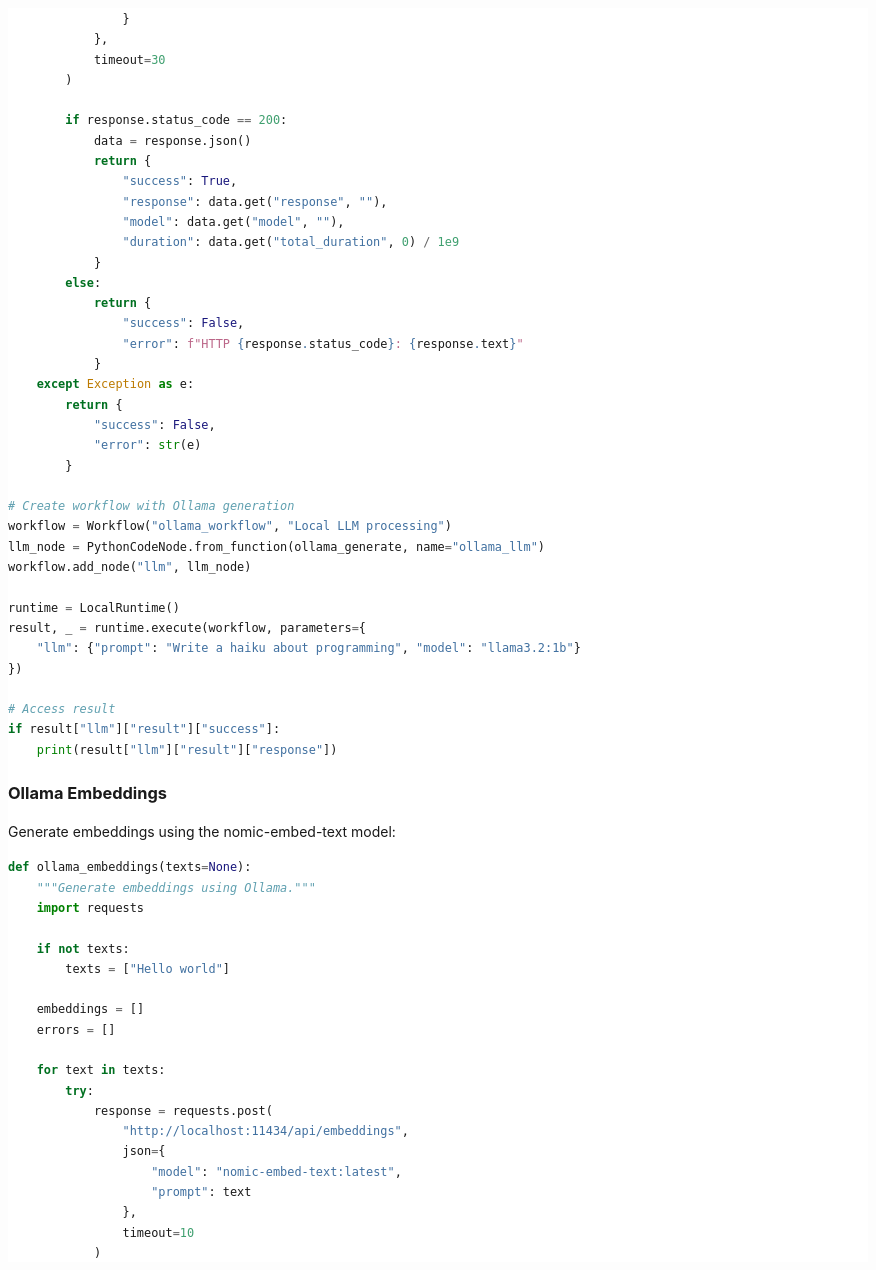 ```python
                }
            },
            timeout=30
        )

        if response.status_code == 200:
            data = response.json()
            return {
                "success": True,
                "response": data.get("response", ""),
                "model": data.get("model", ""),
                "duration": data.get("total_duration", 0) / 1e9
            }
        else:
            return {
                "success": False,
                "error": f"HTTP {response.status_code}: {response.text}"
            }
    except Exception as e:
        return {
            "success": False,
            "error": str(e)
        }

# Create workflow with Ollama generation
workflow = Workflow("ollama_workflow", "Local LLM processing")
llm_node = PythonCodeNode.from_function(ollama_generate, name="ollama_llm")
workflow.add_node("llm", llm_node)

runtime = LocalRuntime()
result, _ = runtime.execute(workflow, parameters={
    "llm": {"prompt": "Write a haiku about programming", "model": "llama3.2:1b"}
})

# Access result
if result["llm"]["result"]["success"]:
    print(result["llm"]["result"]["response"])
```

### Ollama Embeddings

Generate embeddings using the nomic-embed-text model:

```python
def ollama_embeddings(texts=None):
    """Generate embeddings using Ollama."""
    import requests

    if not texts:
        texts = ["Hello world"]

    embeddings = []
    errors = []

    for text in texts:
        try:
            response = requests.post(
                "http://localhost:11434/api/embeddings",
                json={
                    "model": "nomic-embed-text:latest",
                    "prompt": text
                },
                timeout=10
            )
```